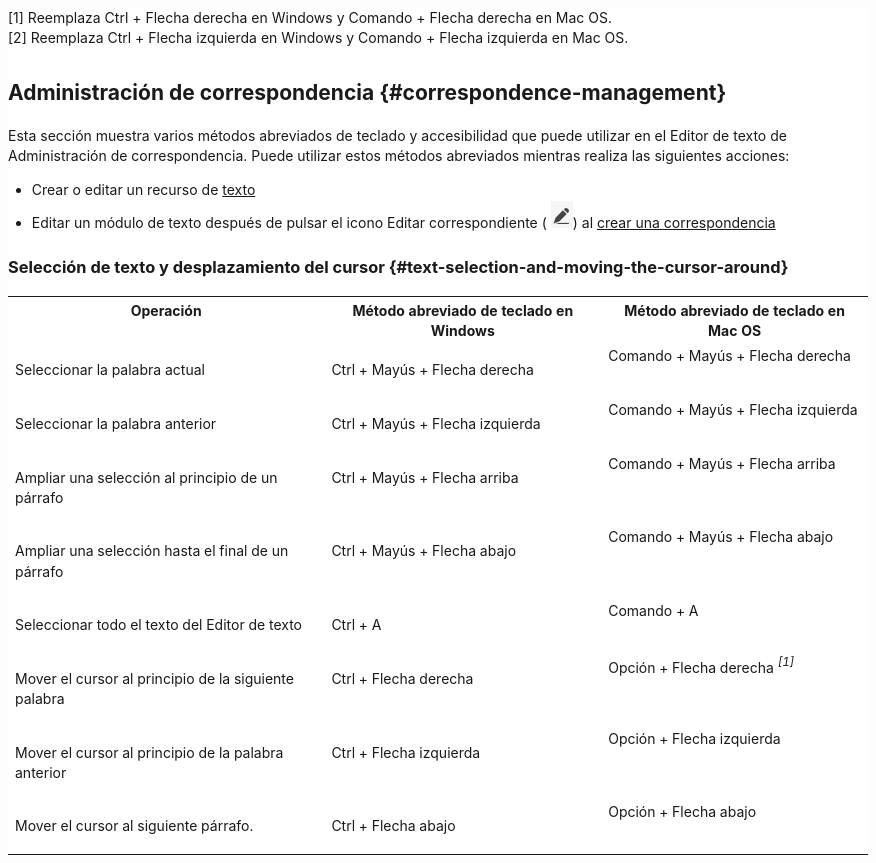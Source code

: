 [1] Reemplaza Ctrl + Flecha derecha en Windows y Comando + Flecha derecha en Mac OS.\
[2] Reemplaza Ctrl + Flecha izquierda en Windows y Comando + Flecha izquierda en Mac OS.

## Administración de correspondencia {#correspondence-management}

Esta sección muestra varios métodos abreviados de teclado y accesibilidad que puede utilizar en el Editor de texto de Administración de correspondencia. Puede utilizar estos métodos abreviados mientras realiza las siguientes acciones:

* Crear o editar un recurso de [texto](document-fragments.md)
* Editar un módulo de texto después de pulsar el icono Editar correspondiente ( ![edición_de_módulo_de_texto](assets/edittextmodule.png)) al [crear una correspondencia](/help/forms/using/create-correspondence.md)

### Selección de texto y desplazamiento del cursor {#text-selection-and-moving-the-cursor-around}

<table> 
 <tbody>
  <tr>
   <th><strong>Operación</strong></th> 
   <th><strong>Método abreviado de teclado en Windows</strong></th> 
   <th><strong>Método abreviado de teclado en Mac OS</strong><br /> </th> 
  </tr>
  <tr>
   <td><p>Seleccionar la palabra actual</p> </td> 
   <td><p>Ctrl + Mayús + Flecha derecha</p> </td> 
   <td>Comando + Mayús + Flecha derecha</td> 
  </tr>
  <tr>
   <td><p>Seleccionar la palabra anterior</p> </td> 
   <td><p>Ctrl + Mayús + Flecha izquierda</p> </td> 
   <td>Comando + Mayús + Flecha izquierda</td> 
  </tr>
  <tr>
   <td><p>Ampliar una selección al principio de un párrafo</p> </td> 
   <td><p>Ctrl + Mayús + Flecha arriba</p> </td> 
   <td>Comando + Mayús + Flecha arriba</td> 
  </tr>
  <tr>
   <td><p>Ampliar una selección hasta el final de un párrafo</p> </td> 
   <td><p>Ctrl + Mayús + Flecha abajo</p> </td> 
   <td>Comando + Mayús + Flecha abajo</td> 
  </tr>
  <tr>
   <td><p>Seleccionar todo el texto del Editor de texto</p> </td> 
   <td><p>Ctrl + A</p> </td> 
   <td>Comando + A</td> 
  </tr>
  <tr>
   <td><p>Mover el cursor al principio de la siguiente palabra</p> </td> 
   <td><p>Ctrl + Flecha derecha</p> </td> 
   <td>Opción + Flecha derecha <em><sup>[1]</sup></em></td> 
  </tr>
  <tr>
   <td><p>Mover el cursor al principio de la palabra anterior</p> </td> 
   <td><p>Ctrl + Flecha izquierda </p> </td> 
   <td>Opción + Flecha izquierda</td> 
  </tr>
  <tr>
   <td><p>Mover el cursor al siguiente párrafo.</p> </td> 
   <td><p>Ctrl + Flecha abajo</p> </td> 
   <td>Opción + Flecha abajo</td> 